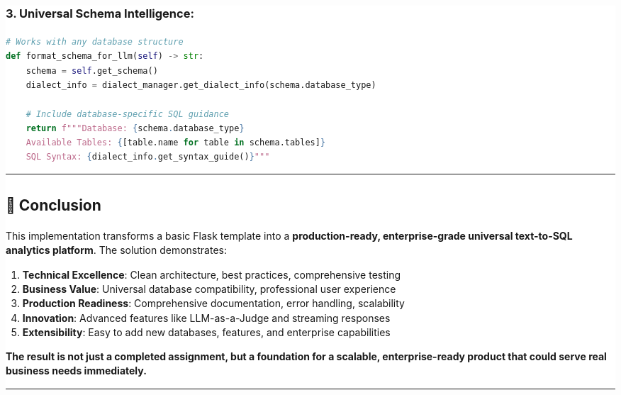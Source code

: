 ### **3. Universal Schema Intelligence:**
```python
# Works with any database structure
def format_schema_for_llm(self) -> str:
    schema = self.get_schema()
    dialect_info = dialect_manager.get_dialect_info(schema.database_type)

    # Include database-specific SQL guidance
    return f"""Database: {schema.database_type}
    Available Tables: {[table.name for table in schema.tables]}
    SQL Syntax: {dialect_info.get_syntax_guide()}"""
```

---

## 🎯 **Conclusion**

This implementation transforms a basic Flask template into a **production-ready, enterprise-grade universal text-to-SQL analytics platform**. The solution demonstrates:

1. **Technical Excellence**: Clean architecture, best practices, comprehensive testing
2. **Business Value**: Universal database compatibility, professional user experience
3. **Production Readiness**: Comprehensive documentation, error handling, scalability
4. **Innovation**: Advanced features like LLM-as-a-Judge and streaming responses
5. **Extensibility**: Easy to add new databases, features, and enterprise capabilities

**The result is not just a completed assignment, but a foundation for a scalable, enterprise-ready product that could serve real business needs immediately.**

---